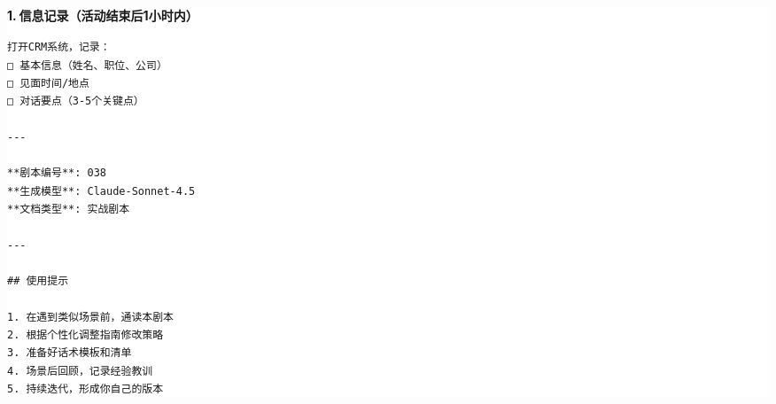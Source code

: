 **1. 信息记录（活动结束后1小时内）**
```
打开CRM系统，记录：
□ 基本信息（姓名、职位、公司）
□ 见面时间/地点
□ 对话要点（3-5个关键点）

---

**剧本编号**: 038  
**生成模型**: Claude-Sonnet-4.5  
**文档类型**: 实战剧本

---

## 使用提示

1. 在遇到类似场景前，通读本剧本
2. 根据个性化调整指南修改策略
3. 准备好话术模板和清单
4. 场景后回顾，记录经验教训
5. 持续迭代，形成你自己的版本
